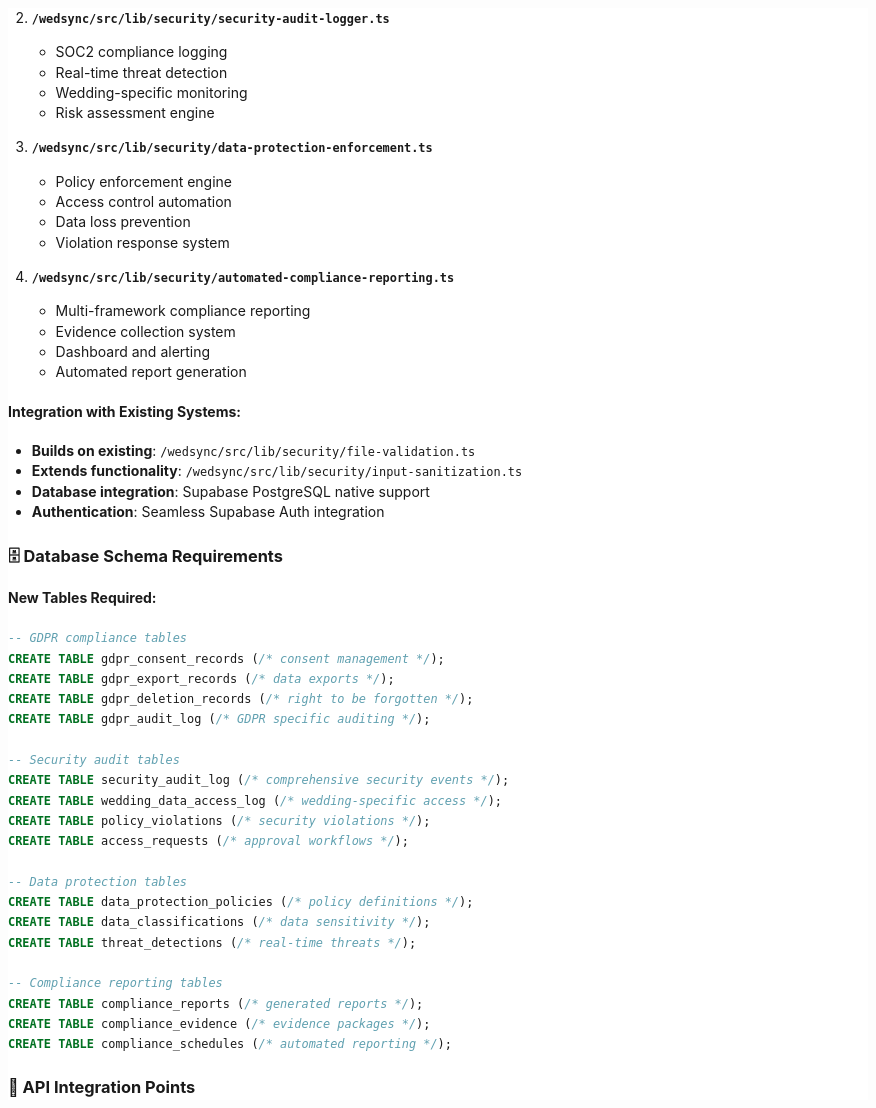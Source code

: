 2. **`/wedsync/src/lib/security/security-audit-logger.ts`**
   - SOC2 compliance logging
   - Real-time threat detection
   - Wedding-specific monitoring
   - Risk assessment engine

3. **`/wedsync/src/lib/security/data-protection-enforcement.ts`**
   - Policy enforcement engine
   - Access control automation
   - Data loss prevention
   - Violation response system

4. **`/wedsync/src/lib/security/automated-compliance-reporting.ts`**
   - Multi-framework compliance reporting
   - Evidence collection system
   - Dashboard and alerting
   - Automated report generation

#### Integration with Existing Systems:
- **Builds on existing**: `/wedsync/src/lib/security/file-validation.ts`
- **Extends functionality**: `/wedsync/src/lib/security/input-sanitization.ts`
- **Database integration**: Supabase PostgreSQL native support
- **Authentication**: Seamless Supabase Auth integration

### 🗄️ Database Schema Requirements

#### New Tables Required:
```sql
-- GDPR compliance tables
CREATE TABLE gdpr_consent_records (/* consent management */);
CREATE TABLE gdpr_export_records (/* data exports */);
CREATE TABLE gdpr_deletion_records (/* right to be forgotten */);
CREATE TABLE gdpr_audit_log (/* GDPR specific auditing */);

-- Security audit tables
CREATE TABLE security_audit_log (/* comprehensive security events */);
CREATE TABLE wedding_data_access_log (/* wedding-specific access */);
CREATE TABLE policy_violations (/* security violations */);
CREATE TABLE access_requests (/* approval workflows */);

-- Data protection tables
CREATE TABLE data_protection_policies (/* policy definitions */);
CREATE TABLE data_classifications (/* data sensitivity */);
CREATE TABLE threat_detections (/* real-time threats */);

-- Compliance reporting tables
CREATE TABLE compliance_reports (/* generated reports */);
CREATE TABLE compliance_evidence (/* evidence packages */);
CREATE TABLE compliance_schedules (/* automated reporting */);
```

### 🔌 API Integration Points
